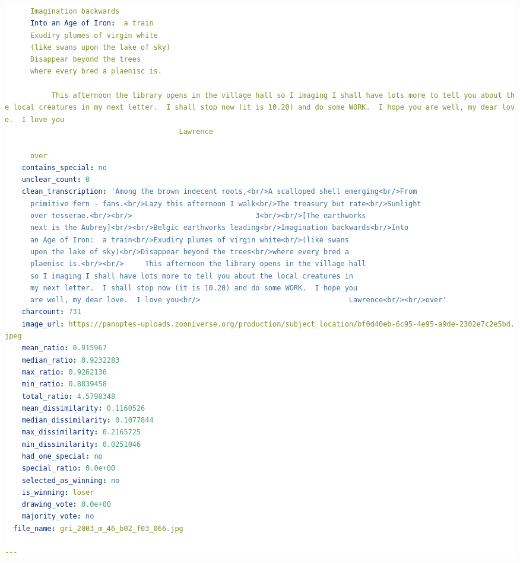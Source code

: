 ```yaml
      Imagination backwards
      Into an Age of Iron:  a train
      Exudiry plumes of virgin white
      (like swans upon the lake of sky)
      Disappear beyond the trees
      where every bred a plaenisc is.

           This afternoon the library opens in the village hall so I imaging I shall have lots more to tell you about the local creatures in my next letter.  I shall stop now (it is 10.20) and do some WORK.  I hope you are well, my dear love.  I love you
                                         Lawrence

      over
    contains_special: no
    unclear_count: 0
    clean_transcription: 'Among the brown indecent roots,<br/>A scalloped shell emerging<br/>From
      primitive fern - fans.<br/>Lazy this afternoon I walk<br/>The treasury but rate<br/>Sunlight
      over tesserae.<br/><br/>                             3<br/><br/>[The earthworks
      next is the Aubrey]<br/><br/>Belgic earthworks leading<br/>Imagination backwards<br/>Into
      an Age of Iron:  a train<br/>Exudiry plumes of virgin white<br/>(like swans
      upon the lake of sky)<br/>Disappear beyond the trees<br/>where every bred a
      plaenisc is.<br/><br/>     This afternoon the library opens in the village hall
      so I imaging I shall have lots more to tell you about the local creatures in
      my next letter.  I shall stop now (it is 10.20) and do some WORK.  I hope you
      are well, my dear love.  I love you<br/>                                   Lawrence<br/><br/>over'
    charcount: 731
    image_url: https://panoptes-uploads.zooniverse.org/production/subject_location/bf0d40eb-6c95-4e95-a9de-2302e7c2e5bd.jpeg
    mean_ratio: 0.915967
    median_ratio: 0.9232283
    max_ratio: 0.9262136
    min_ratio: 0.8839458
    total_ratio: 4.5798348
    mean_dissimilarity: 0.1160526
    median_dissimilarity: 0.1077844
    max_dissimilarity: 0.2165725
    min_dissimilarity: 0.0251046
    had_one_special: no
    special_ratio: 0.0e+00
    selected_as_winning: no
    is_winning: loser
    drawing_vote: 0.0e+00
    majority_vote: no
  file_name: gri_2003_m_46_b02_f03_066.jpg

---
```

